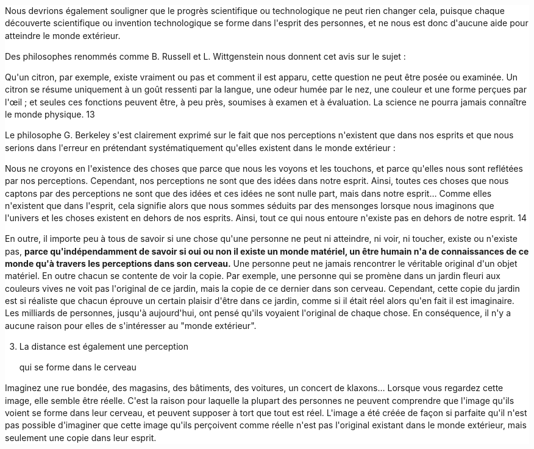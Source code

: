 Nous devrions également souligner que le progrès scientifique ou
technologique ne peut rien changer cela, puisque chaque découverte
scientifique ou invention technologique se forme dans l'esprit des
personnes, et ne nous est donc d'aucune aide pour atteindre le monde
extérieur.

Des philosophes renommés comme B. Russell et L. Wittgenstein nous
donnent cet avis sur le sujet :

Qu'un citron, par exemple, existe vraiment ou pas et comment il est
apparu, cette question ne peut être posée ou examinée. Un citron se
résume uniquement à un goût ressenti par la langue, une odeur humée par
le nez, une couleur et une forme perçues par l'œil ; et seules ces
fonctions peuvent être, à peu près, soumises à examen et à évaluation.
La science ne pourra jamais connaître le monde physique. 13

Le philosophe G. Berkeley s'est clairement exprimé sur le fait que nos
perceptions n'existent que dans nos esprits et que nous serions dans
l'erreur en prétendant systématiquement qu'elles existent dans le monde
extérieur :

Nous ne croyons en l'existence des choses que parce que nous les voyons
et les touchons, et parce qu'elles nous sont reflétées par nos
perceptions. Cependant, nos perceptions ne sont que des idées dans notre
esprit. Ainsi, toutes ces choses que nous captons par des perceptions ne
sont que des idées et ces idées ne sont nulle part, mais dans notre
esprit… Comme elles n'existent que dans l'esprit, cela signifie alors
que nous sommes séduits par des mensonges lorsque nous imaginons que
l'univers et les choses existent en dehors de nos esprits. Ainsi, tout
ce qui nous entoure n'existe pas en dehors de notre esprit. 14

En outre, il importe peu à tous de savoir si une chose qu'une personne
ne peut ni atteindre, ni voir, ni toucher, existe ou n'existe pas,
**parce qu'indépendamment de savoir si oui ou non il existe un monde
matériel, un être humain n'a de connaissances de ce monde qu'à travers
les perceptions dans son cerveau.** Une personne peut ne jamais
rencontrer le véritable original d'un objet matériel. En outre chacun se
contente de voir la copie. Par exemple, une personne qui se promène dans
un jardin fleuri aux couleurs vives ne voit pas l'original de ce jardin,
mais la copie de ce dernier dans son cerveau. Cependant, cette copie du
jardin est si réaliste que chacun éprouve un certain plaisir d'être dans
ce jardin, comme si il était réel alors qu'en fait il est imaginaire.
Les milliards de personnes, jusqu'à aujourd'hui, ont pensé qu'ils
voyaient l'original de chaque chose. En conséquence, il n'y a aucune
raison pour elles de s'intéresser au "monde extérieur".

3.  La distance est également une perception
    
    qui se forme dans le cerveau

Imaginez une rue bondée, des magasins, des bâtiments, des voitures, un
concert de klaxons… Lorsque vous regardez cette image, elle semble être
réelle. C'est la raison pour laquelle la plupart des personnes ne
peuvent comprendre que l'image qu'ils voient se forme dans leur cerveau,
et peuvent supposer à tort que tout est réel. L'image a été créée de
façon si parfaite qu'il n'est pas possible d'imaginer que cette image
qu'ils perçoivent comme réelle n'est pas l'original existant dans le
monde extérieur, mais seulement une copie dans leur esprit.
